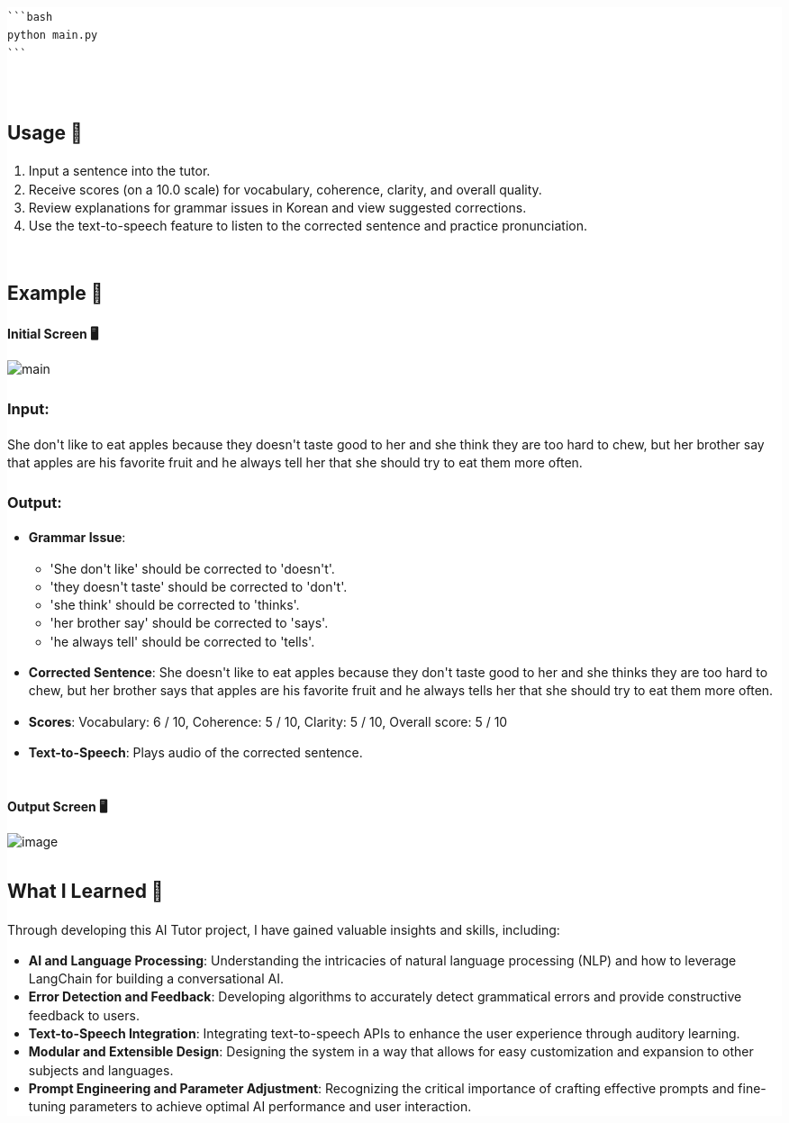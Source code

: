     ```bash
    python main.py
    ``` 
<br>

## Usage 🔧
1. Input a sentence into the tutor.
2. Receive scores (on a 10.0 scale) for vocabulary, coherence, clarity, and overall quality.
3. Review explanations for grammar issues in Korean and view suggested corrections.
4. Use the text-to-speech feature to listen to the corrected sentence and practice pronunciation. <br> <br>


## Example 📝

#### Initial Screen 🖥️
<img width="1250" alt="main" src="https://github.com/user-attachments/assets/1a0fe1f5-2716-45bc-b446-94ba49a31235" />

### Input:
She don't like to eat apples because they doesn't taste good to her and she think they are too hard to chew, but her brother say that apples are his favorite fruit and he always tell her that she should try to eat them more often.

### Output:
- **Grammar Issue**: 
  - 'She don't like' should be corrected to 'doesn't'.
  - 'they doesn't taste' should be corrected to 'don't'.
  - 'she think' should be corrected to 'thinks'.
  - 'her brother say' should be corrected to 'says'.
  - 'he always tell' should be corrected to 'tells'.

- **Corrected Sentence**: She doesn't like to eat apples because they don't taste good to her and she thinks they are too hard to chew, but her brother says that apples are his favorite fruit and he always tells her that she should try to eat them more often.
- **Scores**: Vocabulary: 6 / 10, Coherence: 5 / 10, Clarity: 5 / 10, Overall score: 5 / 10
- **Text-to-Speech**: Plays audio of the corrected sentence. <br> <br>

#### Output Screen 🖥️
<img width="1255" alt="image" src="https://github.com/user-attachments/assets/607ecb88-bf6e-4b34-906a-3c349f41d0fe" />

## What I Learned 🌟
Through developing this AI Tutor project, I have gained valuable insights and skills, including:
- **AI and Language Processing**: Understanding the intricacies of natural language processing (NLP) and how to leverage LangChain for building a conversational AI.
- **Error Detection and Feedback**: Developing algorithms to accurately detect grammatical errors and provide constructive feedback to users.
- **Text-to-Speech Integration**: Integrating text-to-speech APIs to enhance the user experience through auditory learning.
- **Modular and Extensible Design**: Designing the system in a way that allows for easy customization and expansion to other subjects and languages.
- **Prompt Engineering and Parameter Adjustment**: Recognizing the critical importance of crafting effective prompts and fine-tuning parameters to achieve optimal AI performance and user interaction.
